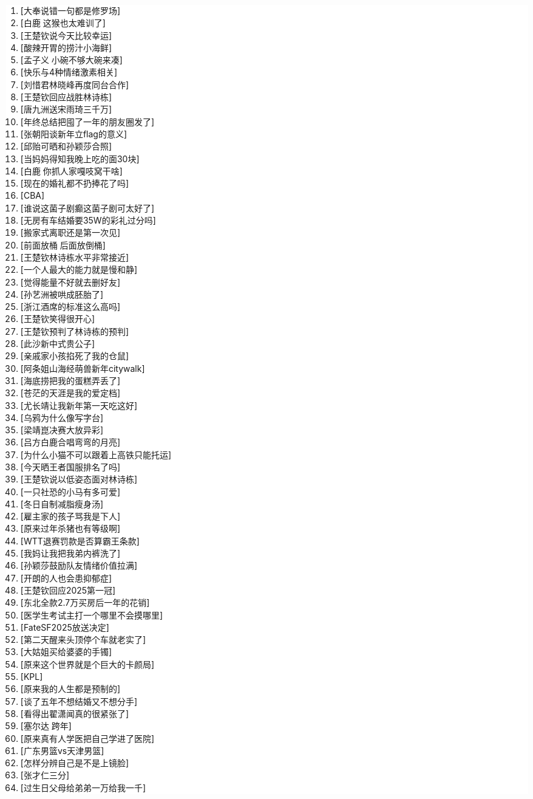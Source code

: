 1. [大奉说错一句都是修罗场]
1. [白鹿 这猴也太难训了]
1. [王楚钦说今天比较幸运]
1. [酸辣开胃的捞汁小海鲜]
1. [孟子义 小碗不够大碗来凑]
1. [快乐与4种情绪激素相关]
1. [刘惜君林晓峰再度同台合作]
1. [王楚钦回应战胜林诗栋]
1. [唐九洲送宋雨琦三千万]
1. [年终总结把囤了一年的朋友圈发了]
1. [张朝阳谈新年立flag的意义]
1. [邱贻可晒和孙颖莎合照]
1. [当妈妈得知我晚上吃的面30块]
1. [白鹿 你抓人家嘎吱窝干啥]
1. [现在的婚礼都不扔捧花了吗]
1. [CBA]
1. [谁说这菌子剧癫这菌子剧可太好了]
1. [无房有车结婚要35W的彩礼过分吗]
1. [搬家式离职还是第一次见]
1. [前面放桶 后面放倒桶]
1. [王楚钦林诗栋水平非常接近]
1. [一个人最大的能力就是慢和静]
1. [觉得能量不好就去删好友]
1. [孙艺洲被哄成胚胎了]
1. [浙江酒席的标准这么高吗]
1. [王楚钦笑得很开心]
1. [王楚钦预判了林诗栋的预判]
1. [此沙新中式贵公子]
1. [亲戚家小孩掐死了我的仓鼠]
1. [阿条姐山海经萌兽新年citywalk]
1. [海底捞把我的蛋糕弄丢了]
1. [苍茫的天涯是我的爱定档]
1. [尤长靖让我新年第一天吃这好]
1. [乌鸦为什么像写字台]
1. [梁靖崑决赛大放异彩]
1. [吕方白鹿合唱弯弯的月亮]
1. [为什么小猫不可以跟着上高铁只能托运]
1. [今天晒王者国服排名了吗]
1. [王楚钦说以低姿态面对林诗栋]
1. [一只社恐的小马有多可爱]
1. [冬日自制减脂瘦身汤]
1. [雇主家的孩子骂我是下人]
1. [原来过年杀猪也有等级啊]
1. [WTT退赛罚款是否算霸王条款]
1. [我妈让我把我弟内裤洗了]
1. [孙颖莎鼓励队友情绪价值拉满]
1. [开朗的人也会患抑郁症]
1. [王楚钦回应2025第一冠]
1. [东北全款2.7万买房后一年的花销]
1. [医学生考试主打一个哪里不会摸哪里]
1. [FateSF2025放送决定]
1. [第二天醒来头顶停个车就老实了]
1. [大姑姐买给婆婆的手镯]
1. [原来这个世界就是个巨大的卡颜局]
1. [KPL]
1. [原来我的人生都是预制的]
1. [谈了五年不想结婚又不想分手]
1. [看得出翟潇闻真的很紧张了]
1. [塞尔达 跨年]
1. [原来真有人学医把自己学进了医院]
1. [广东男篮vs天津男篮]
1. [怎样分辨自己是不是上镜脸]
1. [张才仁三分]
1. [过生日父母给弟弟一万给我一千]